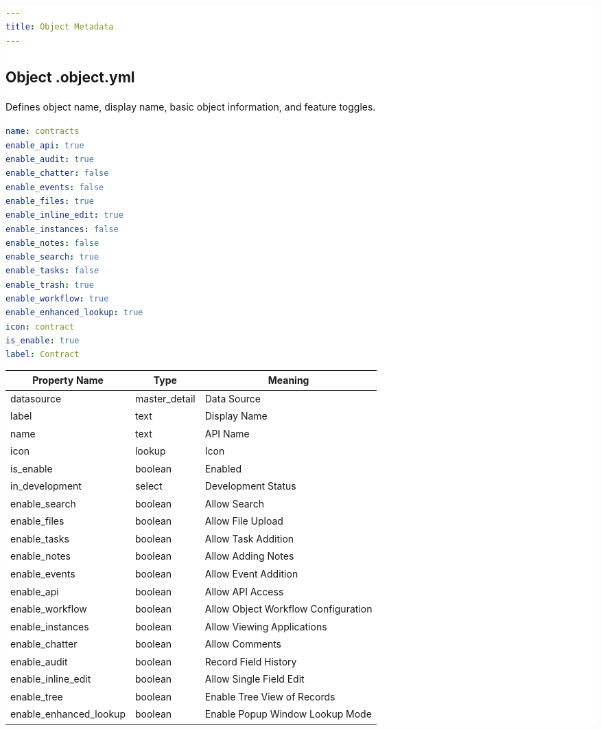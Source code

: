 ```yaml
---
title: Object Metadata
---
```


## Object .object.yml

Defines object name, display name, basic object information, and feature toggles.

```yaml
name: contracts
enable_api: true
enable_audit: true
enable_chatter: false
enable_events: false
enable_files: true
enable_inline_edit: true
enable_instances: false
enable_notes: false
enable_search: true
enable_tasks: false
enable_trash: true
enable_workflow: true
enable_enhanced_lookup: true
icon: contract
is_enable: true
label: Contract
```

| Property Name | Type | Meaning |
|----|----|----|
| datasource | master_detail | Data Source |
| label | text | Display Name |
| name | text | API Name |
| icon | lookup | Icon |
| is_enable | boolean | Enabled |
| in_development | select | Development Status |
| enable_search | boolean | Allow Search |
| enable_files | boolean | Allow File Upload |
| enable_tasks | boolean | Allow Task Addition |
| enable_notes | boolean | Allow Adding Notes |
| enable_events | boolean | Allow Event Addition |
| enable_api | boolean | Allow API Access |
| enable_workflow | boolean | Allow Object Workflow Configuration |
| enable_instances | boolean | Allow Viewing Applications |
| enable_chatter | boolean | Allow Comments |
| enable_audit | boolean | Record Field History |
| enable_inline_edit | boolean | Allow Single Field Edit |
| enable_tree | boolean | Enable Tree View of Records |
| enable_enhanced_lookup | boolean | Enable Popup Window Lookup Mode |